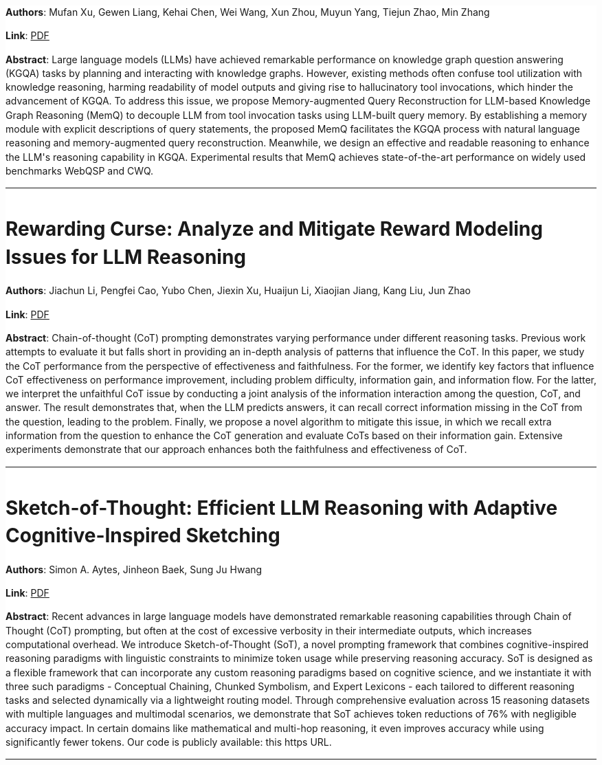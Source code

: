 **Authors**: Mufan Xu, Gewen Liang, Kehai Chen, Wei Wang, Xun Zhou, Muyun Yang, Tiejun Zhao, Min Zhang  

**Link**: [PDF](https://arxiv.org/pdf/2503.05193)  

**Abstract**: Large language models (LLMs) have achieved remarkable performance on knowledge graph question answering (KGQA) tasks by planning and interacting with knowledge graphs. However, existing methods often confuse tool utilization with knowledge reasoning, harming readability of model outputs and giving rise to hallucinatory tool invocations, which hinder the advancement of KGQA. To address this issue, we propose Memory-augmented Query Reconstruction for LLM-based Knowledge Graph Reasoning (MemQ) to decouple LLM from tool invocation tasks using LLM-built query memory. By establishing a memory module with explicit descriptions of query statements, the proposed MemQ facilitates the KGQA process with natural language reasoning and memory-augmented query reconstruction. Meanwhile, we design an effective and readable reasoning to enhance the LLM's reasoning capability in KGQA. Experimental results that MemQ achieves state-of-the-art performance on widely used benchmarks WebQSP and CWQ. 

---
# Rewarding Curse: Analyze and Mitigate Reward Modeling Issues for LLM Reasoning 

**Authors**: Jiachun Li, Pengfei Cao, Yubo Chen, Jiexin Xu, Huaijun Li, Xiaojian Jiang, Kang Liu, Jun Zhao  

**Link**: [PDF](https://arxiv.org/pdf/2503.05188)  

**Abstract**: Chain-of-thought (CoT) prompting demonstrates varying performance under different reasoning tasks. Previous work attempts to evaluate it but falls short in providing an in-depth analysis of patterns that influence the CoT. In this paper, we study the CoT performance from the perspective of effectiveness and faithfulness. For the former, we identify key factors that influence CoT effectiveness on performance improvement, including problem difficulty, information gain, and information flow. For the latter, we interpret the unfaithful CoT issue by conducting a joint analysis of the information interaction among the question, CoT, and answer. The result demonstrates that, when the LLM predicts answers, it can recall correct information missing in the CoT from the question, leading to the problem. Finally, we propose a novel algorithm to mitigate this issue, in which we recall extra information from the question to enhance the CoT generation and evaluate CoTs based on their information gain. Extensive experiments demonstrate that our approach enhances both the faithfulness and effectiveness of CoT. 

---
# Sketch-of-Thought: Efficient LLM Reasoning with Adaptive Cognitive-Inspired Sketching 

**Authors**: Simon A. Aytes, Jinheon Baek, Sung Ju Hwang  

**Link**: [PDF](https://arxiv.org/pdf/2503.05179)  

**Abstract**: Recent advances in large language models have demonstrated remarkable reasoning capabilities through Chain of Thought (CoT) prompting, but often at the cost of excessive verbosity in their intermediate outputs, which increases computational overhead. We introduce Sketch-of-Thought (SoT), a novel prompting framework that combines cognitive-inspired reasoning paradigms with linguistic constraints to minimize token usage while preserving reasoning accuracy. SoT is designed as a flexible framework that can incorporate any custom reasoning paradigms based on cognitive science, and we instantiate it with three such paradigms - Conceptual Chaining, Chunked Symbolism, and Expert Lexicons - each tailored to different reasoning tasks and selected dynamically via a lightweight routing model. Through comprehensive evaluation across 15 reasoning datasets with multiple languages and multimodal scenarios, we demonstrate that SoT achieves token reductions of 76% with negligible accuracy impact. In certain domains like mathematical and multi-hop reasoning, it even improves accuracy while using significantly fewer tokens. Our code is publicly available: this https URL. 

---